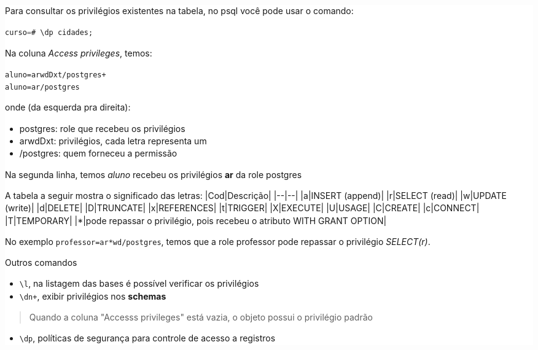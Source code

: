 Para consultar os privilégios existentes na tabela, no psql você pode usar o comando:

~~~sql
curso=# \dp cidades;
~~~

Na coluna _Access privileges_, temos:

~~~text
aluno=arwdDxt/postgres+
aluno=ar/postgres
~~~

onde (da esquerda pra direita):
- postgres: role que recebeu os privilégios
- arwdDxt: privilégios, cada letra representa um
- /postgres: quem forneceu a permissão

Na segunda linha, temos _aluno_ recebeu os privilégios __ar__ da role postgres

A tabela a seguir mostra o significado das letras:
|Cod|Descrição|
|--|--|
|a|INSERT (append)|
|r|SELECT (read)|
|w|UPDATE (write)|
|d|DELETE|
|D|TRUNCATE|
|x|REFERENCES|
|t|TRIGGER|
|X|EXECUTE|
|U|USAGE|
|C|CREATE|
|c|CONNECT|
|T|TEMPORARY|
|*|pode repassar o privilégio, pois recebeu o atributo WITH GRANT OPTION|

No exemplo `professor=ar*wd/postgres`, temos que a role professor pode repassar o privilégio _SELECT(r)_.

Outros comandos
- `\l`, na listagem das bases é possível verificar os privilégios
- `\dn+`, exibir privilégios nos __schemas__

> Quando a coluna "Accesss privileges" está vazia, o objeto possui o privilégio padrão

- `\dp`, políticas de segurança para controle de acesso a registros
